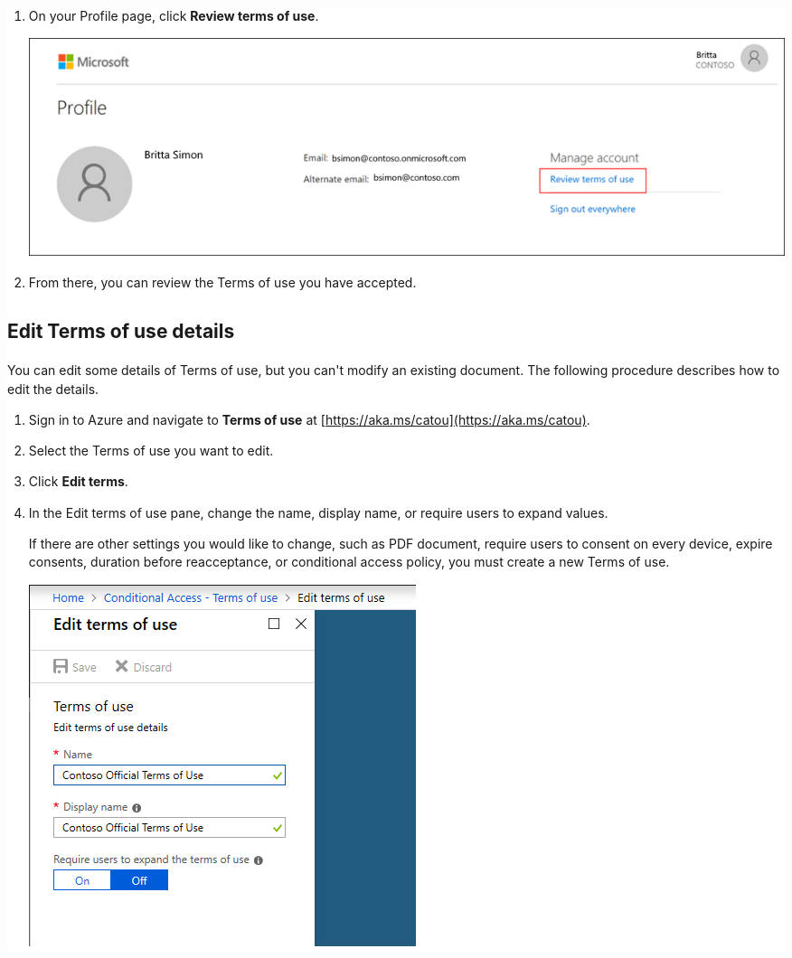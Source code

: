 1. On your Profile page, click **Review terms of use**.

    ![Profile - Review terms of use](./media/terms-of-use/tou13a.png)

1. From there, you can review the Terms of use you have accepted.

## Edit Terms of use details
You can edit some details of Terms of use, but you can't modify an existing document. The following procedure describes how to edit the details.

1. Sign in to Azure and navigate to **Terms of use** at [https://aka.ms/catou](https://aka.ms/catou).

1. Select the Terms of use you want to edit.

1. Click **Edit terms**.

1. In the Edit terms of use pane, change the name, display name, or require users to expand values.

    If there are other settings you would like to change, such as PDF document, require users to consent on every device, expire consents, duration before reacceptance, or conditional access policy, you must create a new Terms of use.

    ![Edit terms of use](./media/terms-of-use/edit-tou.png)
